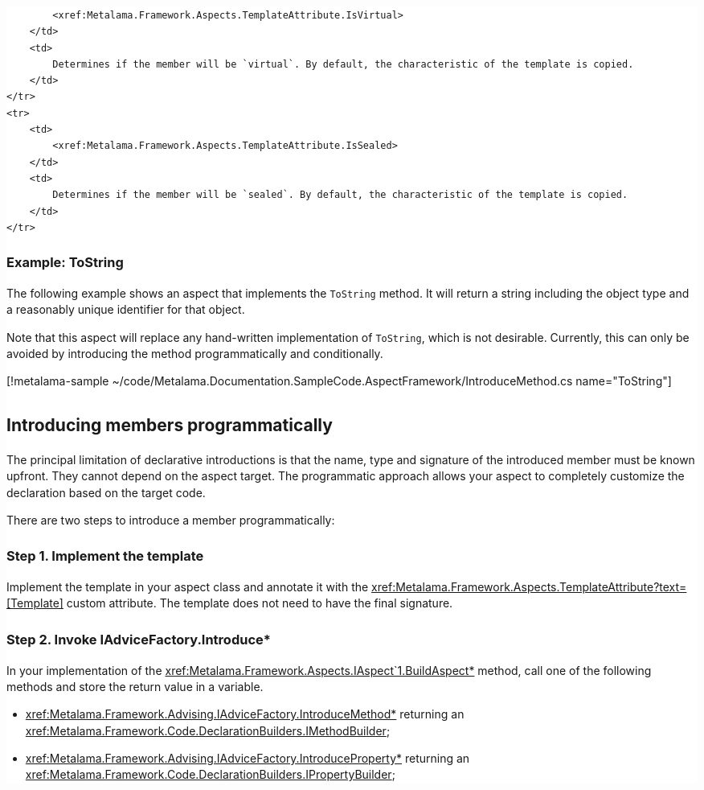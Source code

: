             <xref:Metalama.Framework.Aspects.TemplateAttribute.IsVirtual>
        </td>
        <td>
            Determines if the member will be `virtual`. By default, the characteristic of the template is copied.
        </td>
    </tr>
    <tr>
        <td>
            <xref:Metalama.Framework.Aspects.TemplateAttribute.IsSealed>
        </td>
        <td>
            Determines if the member will be `sealed`. By default, the characteristic of the template is copied.
        </td>
    </tr>
</table>

### Example: ToString

The following example shows an aspect that implements the `ToString` method. It will return a string including the object type and a reasonably unique identifier for that object.

Note that this aspect will replace any hand-written implementation of `ToString`, which is not desirable. Currently, this can only be avoided by introducing the method programmatically and conditionally.

[comment]: # (TODO: #28807)

[!metalama-sample  ~/code/Metalama.Documentation.SampleCode.AspectFramework/IntroduceMethod.cs name="ToString"]

## Introducing members programmatically

The principal limitation of declarative introductions is that the name, type and signature of the introduced member must be known upfront. They cannot depend on the aspect target. The programmatic approach allows your aspect to completely customize the declaration based on the target code.

There are two steps to introduce a member programmatically:

### Step 1. Implement the template

Implement the template in your aspect class and annotate it with the <xref:Metalama.Framework.Aspects.TemplateAttribute?text=[Template]> custom attribute. The template does not need to have the final signature.

### Step 2. Invoke IAdviceFactory.Introduce*

In your implementation of the <xref:Metalama.Framework.Aspects.IAspect`1.BuildAspect*> method, call one of the following methods and store the return value in a variable.

- <xref:Metalama.Framework.Advising.IAdviceFactory.IntroduceMethod*> returning an <xref:Metalama.Framework.Code.DeclarationBuilders.IMethodBuilder>;

- <xref:Metalama.Framework.Advising.IAdviceFactory.IntroduceProperty*> returning an <xref:Metalama.Framework.Code.DeclarationBuilders.IPropertyBuilder>;


[comment]: # (TODO: The implementation and documentation are not final. Another property and parameter should be defined to cope with the case when the member is inherited.)
[comment]: # (TODO: When it will work, Disposable example.)